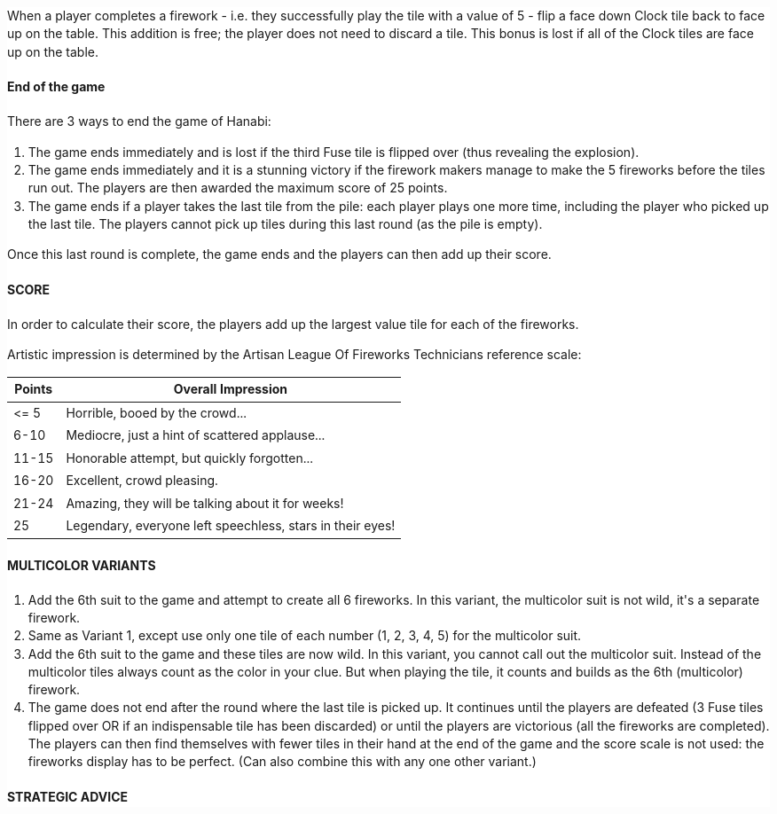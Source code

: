 When a player completes a firework - i.e. they successfully play the tile with a value of 5 - flip a face down Clock tile back to face up on the table. This addition is free; the player does not need to discard a tile. This bonus is lost if all of the Clock tiles are face up on the table.

#### End of the game

There are 3 ways to end the game of Hanabi:

1. The game ends immediately and is lost if the third Fuse tile is flipped over (thus revealing the explosion).
1. The game ends immediately and it is a stunning victory if the firework makers manage to make the 5 fireworks before the tiles run out. The players are then awarded the maximum score of 25 points.
1. The game ends if a player takes the last tile from the pile: each player plays one more time, including the player who picked up the last tile. The players cannot pick up tiles during this last round (as the pile is empty).

Once this last round is complete, the game ends and the players can then add up their score.

#### SCORE

In order to calculate their score, the players add up the largest value tile for each of the fireworks.

Artistic impression is determined by the Artisan League Of Fireworks Technicians reference scale:

| Points | Overall Impression
| ------ | ------------------
| <= 5   | Horrible, booed by the crowd...
| 6-10   | Mediocre, just a hint of scattered applause...
| 11-15  | Honorable attempt, but quickly forgotten...
| 16-20  | Excellent, crowd pleasing.
| 21-24  | Amazing, they will be talking about it for weeks!
| 25     | Legendary, everyone left speechless, stars in their eyes!

#### MULTICOLOR VARIANTS

1. Add the 6th suit to the game and attempt to create all 6 fireworks. In this variant, the multicolor suit is not wild, it's a separate firework.
1. Same as Variant 1, except use only one tile of each number (1, 2, 3, 4, 5) for the multicolor suit.
1. Add the 6th suit to the game and these tiles are now wild. In this variant, you cannot call out the multicolor suit. Instead of the multicolor tiles always count as the color in your clue. But when playing the tile, it counts and builds as the 6th (multicolor) firework.
1. The game does not end after the round where the last tile is picked up. It continues until the players are defeated (3 Fuse tiles flipped over OR if an indispensable tile has been discarded) or until the players are victorious (all the fireworks are completed). The players can then find themselves with fewer tiles in their hand at the end of the game and the score scale is not used: the fireworks display has to be perfect. (Can also combine this with any one other variant.)

#### STRATEGIC ADVICE
